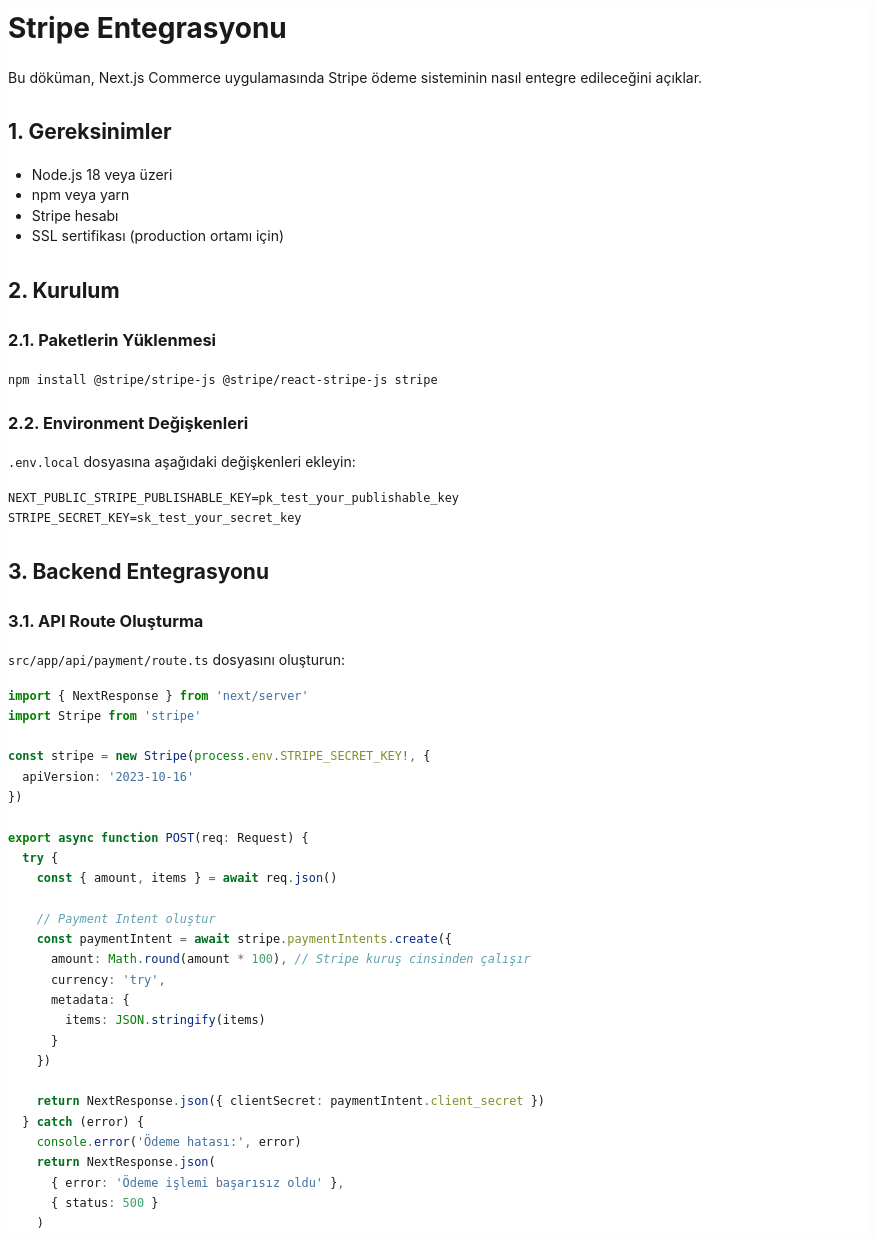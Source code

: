 # Stripe Entegrasyonu

Bu döküman, Next.js Commerce uygulamasında Stripe ödeme sisteminin nasıl entegre edileceğini açıklar.

## 1. Gereksinimler

- Node.js 18 veya üzeri
- npm veya yarn
- Stripe hesabı
- SSL sertifikası (production ortamı için)

## 2. Kurulum

### 2.1. Paketlerin Yüklenmesi

```bash
npm install @stripe/stripe-js @stripe/react-stripe-js stripe
```

### 2.2. Environment Değişkenleri

`.env.local` dosyasına aşağıdaki değişkenleri ekleyin:

```env
NEXT_PUBLIC_STRIPE_PUBLISHABLE_KEY=pk_test_your_publishable_key
STRIPE_SECRET_KEY=sk_test_your_secret_key
```

## 3. Backend Entegrasyonu

### 3.1. API Route Oluşturma

`src/app/api/payment/route.ts` dosyasını oluşturun:

```typescript
import { NextResponse } from 'next/server'
import Stripe from 'stripe'

const stripe = new Stripe(process.env.STRIPE_SECRET_KEY!, {
  apiVersion: '2023-10-16'
})

export async function POST(req: Request) {
  try {
    const { amount, items } = await req.json()

    // Payment Intent oluştur
    const paymentIntent = await stripe.paymentIntents.create({
      amount: Math.round(amount * 100), // Stripe kuruş cinsinden çalışır
      currency: 'try',
      metadata: {
        items: JSON.stringify(items)
      }
    })

    return NextResponse.json({ clientSecret: paymentIntent.client_secret })
  } catch (error) {
    console.error('Ödeme hatası:', error)
    return NextResponse.json(
      { error: 'Ödeme işlemi başarısız oldu' },
      { status: 500 }
    )
```